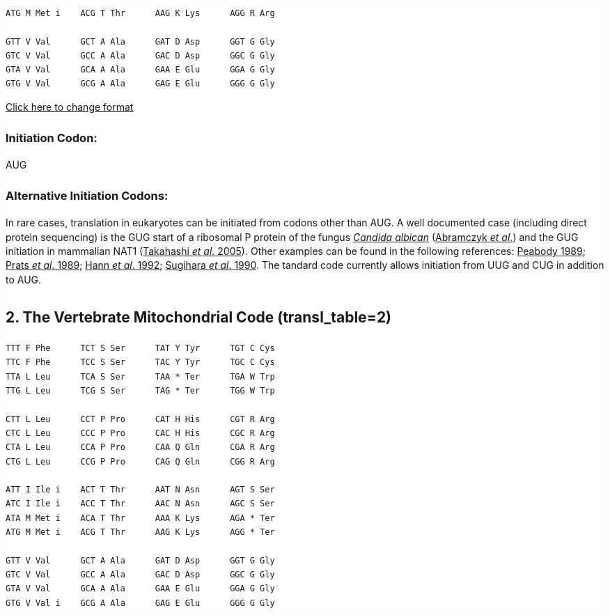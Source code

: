 ```
ATG M Met i    ACG T Thr      AAG K Lys      AGG R Arg  

GTT V Val      GCT A Ala      GAT D Asp      GGT G Gly  
GTC V Val      GCC A Ala      GAC D Asp      GGC G Gly  
GTA V Val      GCA A Ala      GAA E Glu      GGA G Gly  
GTG V Val      GCG A Ala      GAG E Glu      GGG G Gly  
```

[Click here to change format](/ddbj/geneticcode-e.html#1)

### Initiation Codon:

AUG

### Alternative Initiation Codons:

In rare cases, translation in eukaryotes can be initiated from codons
other than AUG. A well documented case (including direct protein
sequencing) is the GUG start of a ribosomal P protein of the fungus
[*Candida albican*](https://www.ncbi.nlm.nih.gov/Taxonomy/Browser/wwwtax.cgi?name=Candida+albicans)
([Abramczyk *et al*.](https://www.ncbi.nlm.nih.gov/pubmed/12961752)) and the GUG
initiation in mammalian NAT1 ([Takahashi *et al*. 2005](https://www.ncbi.nlm.nih.gov/pubmed/15718103)). Other
examples can be found in the following references:
[Peabody 1989](https://www.ncbi.nlm.nih.gov/pubmed/2538469); [Prats *et al*. 1989](https://www.ncbi.nlm.nih.gov/pubmed/2538817); [Hann *et al*. 1992](https://www.ncbi.nlm.nih.gov/pubmed/3277717); [Sugihara *et al*. 1990](https://www.ncbi.nlm.nih.gov/pubmed/2123874). The  tandard code currently allows initiation from UUG and CUG in addition to AUG.

## 2. The Vertebrate Mitochondrial Code (transl_table=2)<a name="2"></a>

```
TTT F Phe      TCT S Ser      TAT Y Tyr      TGT C Cys  
TTC F Phe      TCC S Ser      TAC Y Tyr      TGC C Cys  
TTA L Leu      TCA S Ser      TAA * Ter      TGA W Trp  
TTG L Leu      TCG S Ser      TAG * Ter      TGG W Trp  

CTT L Leu      CCT P Pro      CAT H His      CGT R Arg  
CTC L Leu      CCC P Pro      CAC H His      CGC R Arg  
CTA L Leu      CCA P Pro      CAA Q Gln      CGA R Arg  
CTG L Leu      CCG P Pro      CAG Q Gln      CGG R Arg  

ATT I Ile i    ACT T Thr      AAT N Asn      AGT S Ser  
ATC I Ile i    ACC T Thr      AAC N Asn      AGC S Ser  
ATA M Met i    ACA T Thr      AAA K Lys      AGA * Ter  
ATG M Met i    ACG T Thr      AAG K Lys      AGG * Ter  

GTT V Val      GCT A Ala      GAT D Asp      GGT G Gly  
GTC V Val      GCC A Ala      GAC D Asp      GGC G Gly  
GTA V Val      GCA A Ala      GAA E Glu      GGA G Gly  
GTG V Val i    GCG A Ala      GAG E Glu      GGG G Gly  
```
